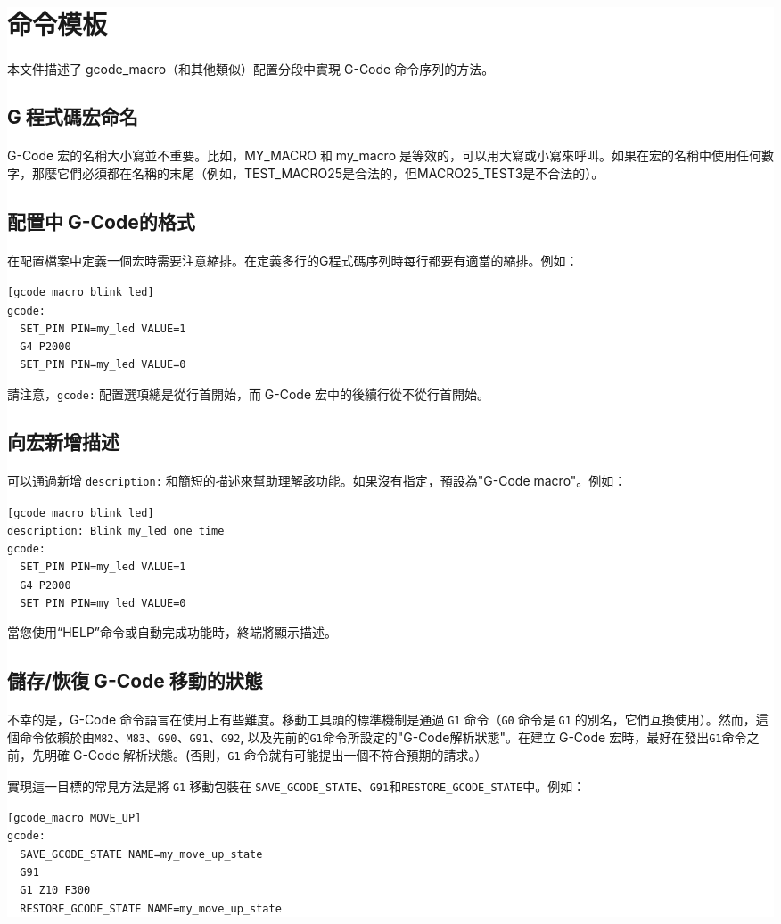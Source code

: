 # 命令模板

本文件描述了 gcode_macro（和其他類似）配置分段中實現 G-Code 命令序列的方法。

## G 程式碼宏命名

G-Code 宏的名稱大小寫並不重要。比如，MY_MACRO 和 my_macro 是等效的，可以用大寫或小寫來呼叫。如果在宏的名稱中使用任何數字，那麼它們必須都在名稱的末尾（例如，TEST_MACRO25是合法的，但MACRO25_TEST3是不合法的）。

## 配置中 G-Code的格式

在配置檔案中定義一個宏時需要注意縮排。在定義多行的G程式碼序列時每行都要有適當的縮排。例如：

```
[gcode_macro blink_led]
gcode:
  SET_PIN PIN=my_led VALUE=1
  G4 P2000
  SET_PIN PIN=my_led VALUE=0
```

請注意，`gcode:` 配置選項總是從行首開始，而 G-Code 宏中的後續行從不從行首開始。

## 向宏新增描述

可以通過新增 `description:` 和簡短的描述來幫助理解該功能。如果沒有指定，預設為"G-Code macro"。例如：

```
[gcode_macro blink_led]
description: Blink my_led one time
gcode:
  SET_PIN PIN=my_led VALUE=1
  G4 P2000
  SET_PIN PIN=my_led VALUE=0
```

當您使用“HELP”命令或自動完成功能時，終端將顯示描述。

## 儲存/恢復 G-Code 移動的狀態

不幸的是，G-Code 命令語言在使用上有些難度。移動工具頭的標準機制是通過 `G1` 命令（`G0` 命令是 `G1` 的別名，它們互換使用）。然而，這個命令依賴於由`M82`、`M83`、`G90`、`G91`、`G92`, 以及先前的`G1`命令所設定的"G-Code解析狀態"。在建立 G-Code 宏時，最好在發出`G1`命令之前，先明確 G-Code 解析狀態。(否則，`G1` 命令就有可能提出一個不符合預期的請求。）

實現這一目標的常見方法是將 `G1` 移動包裝在 `SAVE_GCODE_STATE`、`G91`和`RESTORE_GCODE_STATE`中。例如：

```
[gcode_macro MOVE_UP]
gcode:
  SAVE_GCODE_STATE NAME=my_move_up_state
  G91
  G1 Z10 F300
  RESTORE_GCODE_STATE NAME=my_move_up_state
```
